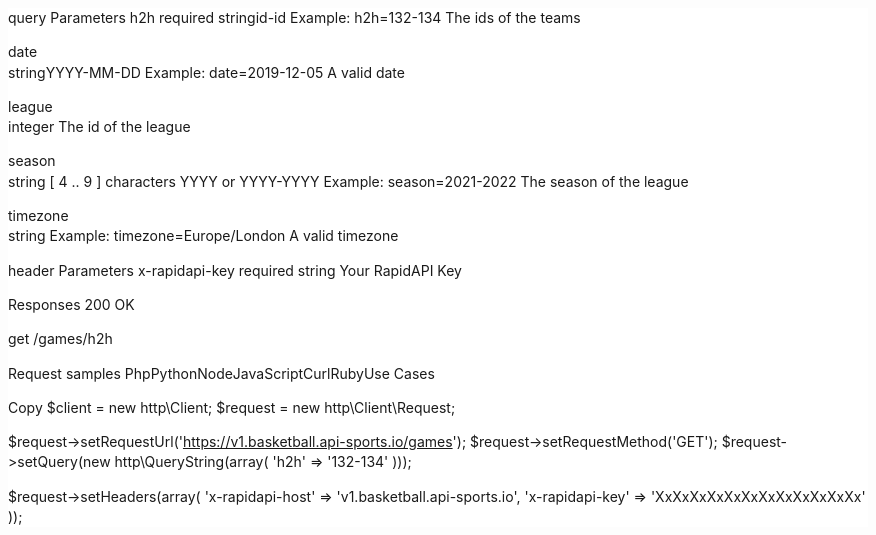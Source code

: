 query Parameters
h2h
required
stringid-id
Example: h2h=132-134
The ids of the teams

date	
stringYYYY-MM-DD
Example: date=2019-12-05
A valid date

league	
integer
The id of the league

season	
string [ 4 .. 9 ] characters YYYY or YYYY-YYYY
Example: season=2021-2022
The season of the league

timezone	
string
Example: timezone=Europe/London
A valid timezone

header Parameters
x-rapidapi-key
required
string
Your RapidAPI Key

Responses
200 OK

get
/games/h2h

Request samples
PhpPythonNodeJavaScriptCurlRubyUse Cases

Copy
$client = new http\Client;
$request = new http\Client\Request;

$request->setRequestUrl('https://v1.basketball.api-sports.io/games');
$request->setRequestMethod('GET');
$request->setQuery(new http\QueryString(array(
	'h2h' => '132-134'
)));

$request->setHeaders(array(
	'x-rapidapi-host' => 'v1.basketball.api-sports.io',
	'x-rapidapi-key' => 'XxXxXxXxXxXxXxXxXxXxXxXx'
));
